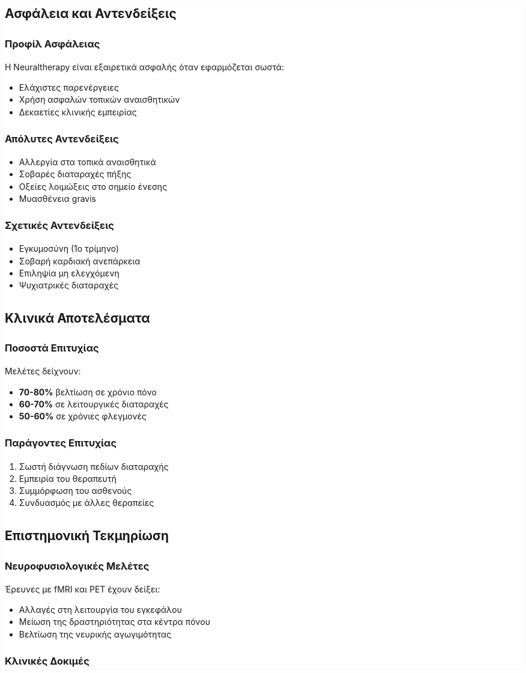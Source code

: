 ## Ασφάλεια και Αντενδείξεις

### Προφίλ Ασφάλειας

Η Neuraltherapy είναι εξαιρετικά ασφαλής όταν εφαρμόζεται σωστά:
- Ελάχιστες παρενέργειες
- Χρήση ασφαλών τοπικών αναισθητικών
- Δεκαετίες κλινικής εμπειρίας

### Απόλυτες Αντενδείξεις

- Αλλεργία στα τοπικά αναισθητικά
- Σοβαρές διαταραχές πήξης
- Οξείες λοιμώξεις στο σημείο ένεσης
- Μυασθένεια gravis

### Σχετικές Αντενδείξεις

- Εγκυμοσύνη (1ο τρίμηνο)
- Σοβαρή καρδιακή ανεπάρκεια
- Επιληψία μη ελεγχόμενη
- Ψυχιατρικές διαταραχές

## Κλινικά Αποτελέσματα

### Ποσοστά Επιτυχίας

Μελέτες δείχνουν:
- **70-80%** βελτίωση σε χρόνιο πόνο
- **60-70%** σε λειτουργικές διαταραχές
- **50-60%** σε χρόνιες φλεγμονές

### Παράγοντες Επιτυχίας

1. Σωστή διάγνωση πεδίων διαταραχής
2. Εμπειρία του θεραπευτή
3. Συμμόρφωση του ασθενούς
4. Συνδυασμός με άλλες θεραπείες

## Επιστημονική Τεκμηρίωση

### Νευροφυσιολογικές Μελέτες

Έρευνες με fMRI και PET έχουν δείξει:
- Αλλαγές στη λειτουργία του εγκεφάλου
- Μείωση της δραστηριότητας στα κέντρα πόνου
- Βελτίωση της νευρικής αγωγιμότητας

### Κλινικές Δοκιμές
